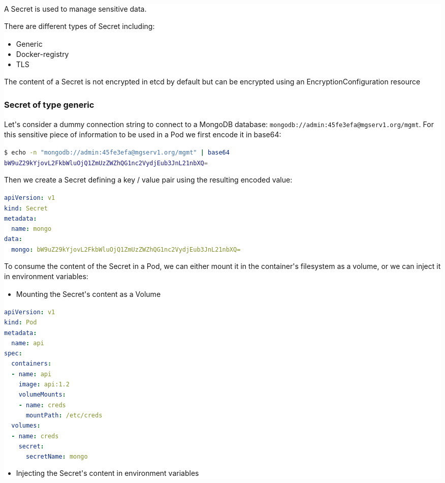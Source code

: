 A Secret is used to manage sensitive data.  

There are different types of Secret including:
- Generic
- Docker-registry
- TLS

The content of a Secret is not encrypted in etcd by default but can be encrypted using an EncryptionConfiguration resource

### Secret of type generic

Let's consider a dummy connection string to connect to a MongoDB database: `mongodb://admin:45fe3efa@mgserv1.org/mgmt`. For this sensitive piece of information to be used in a Pod we first encode it in base64:

``` bash
$ echo -n "mongodb://admin:45fe3efa@mgserv1.org/mgmt" | base64
bW9uZ29kYjovL2FkbWluOjQ1ZmUzZWZhQG1nc2VydjEub3JnL21nbXQ=
```

Then we create a Secret defining a key / value pair using the resulting encoded value:

``` yaml
apiVersion: v1
kind: Secret
metadata:
  name: mongo
data:
  mongo: bW9uZ29kYjovL2FkbWluOjQ1ZmUzZWZhQG1nc2VydjEub3JnL21nbXQ=
```

To consume the content of the Secret in a Pod, we can either mount it in the container's filesystem as a volume, or we can inject it in environment variables:

- Mounting the Secret's content as a Volume

``` yaml
apiVersion: v1
kind: Pod
metadata:
  name: api
spec:
  containers:
  - name: api
    image: api:1.2
    volumeMounts:
    - name: creds
      mountPath: /etc/creds
  volumes:
  - name: creds
    secret:
      secretName: mongo
```

- Injecting the Secret's content in environment variables
